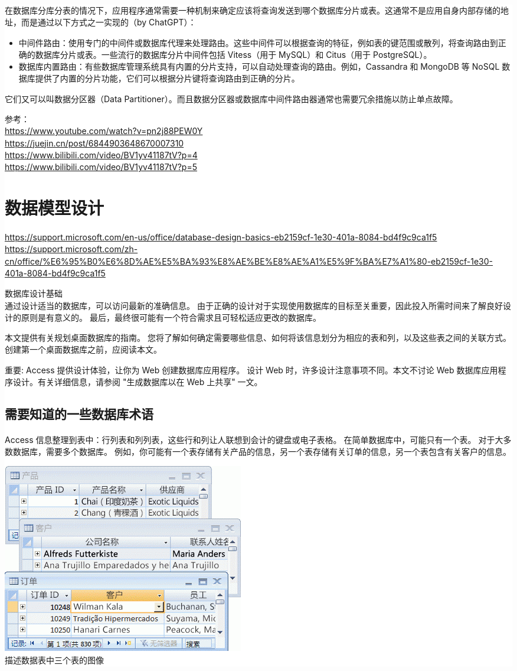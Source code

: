 在数据库分库分表的情况下，应用程序通常需要一种机制来确定应该将查询发送到哪个数据库分片或表。这通常不是应用自身内部存储的地址，而是通过以下方式之一实现的（by ChatGPT）：
* 中间件路由：使用专门的中间件或数据库代理来处理路由。这些中间件可以根据查询的特征，例如表的键范围或散列，将查询路由到正确的数据库分片或表。一些流行的数据库分片中间件包括 Vitess（用于 MySQL）和 Citus（用于 PostgreSQL）。
* 数据库内置路由：有些数据库管理系统具有内置的分片支持，可以自动处理查询的路由。例如，Cassandra 和 MongoDB 等 NoSQL 数据库提供了内置的分片功能，它们可以根据分片键将查询路由到正确的分片。
  
它们又可以叫数据分区器（Data Partitioner）。而且数据分区器或数据库中间件路由器通常也需要冗余措施以防止单点故障。  

参考：  
https://www.youtube.com/watch?v=pn2j88PEW0Y  
https://juejin.cn/post/6844903648670007310  
https://www.bilibili.com/video/BV1yv41187tV?p=4  
https://www.bilibili.com/video/BV1yv41187tV?p=5  

# 数据模型设计
https://support.microsoft.com/en-us/office/database-design-basics-eb2159cf-1e30-401a-8084-bd4f9c9ca1f5  
https://support.microsoft.com/zh-cn/office/%E6%95%B0%E6%8D%AE%E5%BA%93%E8%AE%BE%E8%AE%A1%E5%9F%BA%E7%A1%80-eb2159cf-1e30-401a-8084-bd4f9c9ca1f5  

数据库设计基础  
通过设计适当的数据库，可以访问最新的准确信息。 由于正确的设计对于实现使用数据库的目标至关重要，因此投入所需时间来了解良好设计的原则是有意义的。 最后，最终很可能有一个符合需求且可轻松适应更改的数据库。  

本文提供有关规划桌面数据库的指南。 您将了解如何确定需要哪些信息、如何将该信息划分为相应的表和列，以及这些表之间的关联方式。 创建第一个桌面数据库之前，应阅读本文。  

重要:  Access 提供设计体验，让你为 Web 创建数据库应用程序。 设计 Web 时，许多设计注意事项不同。本文不讨论 Web 数据库应用程序设计。有关详细信息，请参阅 "生成数据库以在 Web 上共享" 一文。  



## 需要知道的一些数据库术语
Access 信息整理到表中：行列表和列列表，这些行和列让人联想到会计的键盘或电子表格。 在简单数据库中，可能只有一个表。 对于大多数数据库，需要多个数据库。 例如，你可能有一个表存储有关产品的信息，另一个表存储有关订单的信息，另一个表包含有关客户的信息。

![](./数据建模%201.gif)  
描述数据表中三个表的图像
